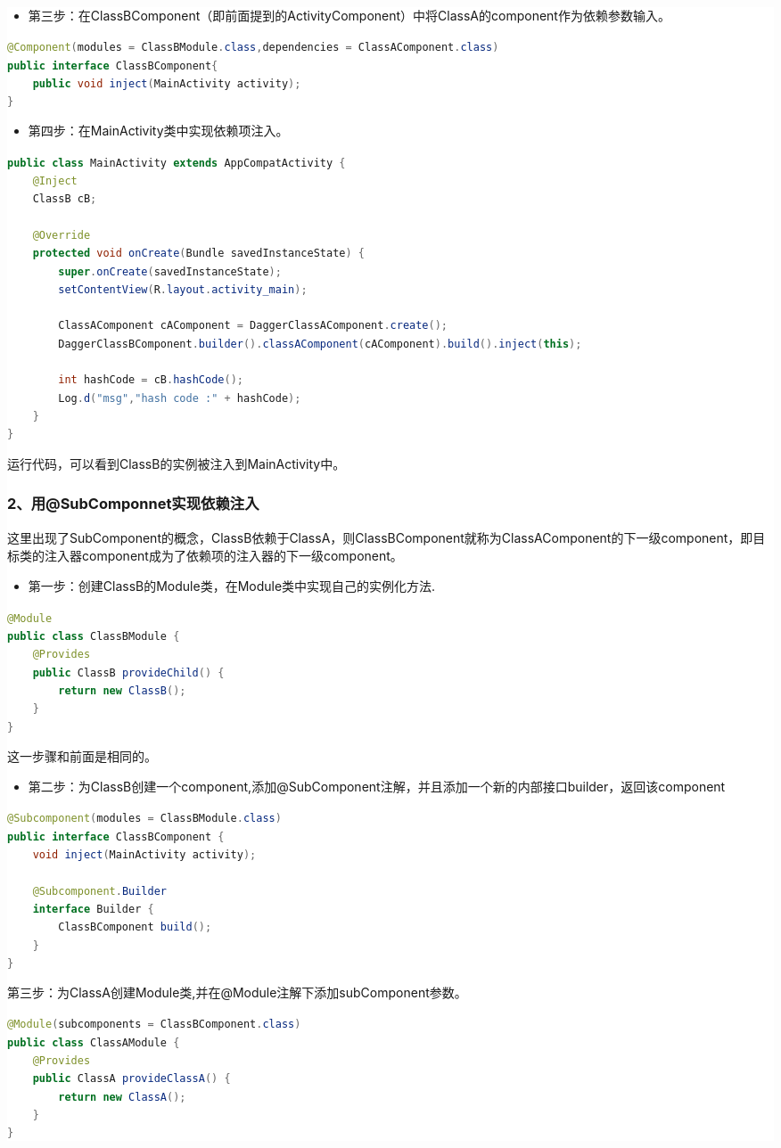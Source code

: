
- 第三步：在ClassBComponent（即前面提到的ActivityComponent）中将ClassA的component作为依赖参数输入。
```java
@Component(modules = ClassBModule.class,dependencies = ClassAComponent.class)
public interface ClassBComponent{
    public void inject(MainActivity activity);
}
```
- 第四步：在MainActivity类中实现依赖项注入。
```java
public class MainActivity extends AppCompatActivity {
    @Inject
    ClassB cB;

    @Override
    protected void onCreate(Bundle savedInstanceState) {
        super.onCreate(savedInstanceState);
        setContentView(R.layout.activity_main);

        ClassAComponent cAComponent = DaggerClassAComponent.create();
        DaggerClassBComponent.builder().classAComponent(cAComponent).build().inject(this);

        int hashCode = cB.hashCode();
        Log.d("msg","hash code :" + hashCode);
    }
}
```
运行代码，可以看到ClassB的实例被注入到MainActivity中。

### 2、用@SubComponnet实现依赖注入
这里出现了SubComponent的概念，ClassB依赖于ClassA，则ClassBComponent就称为ClassAComponent的下一级component，即目标类的注入器component成为了依赖项的注入器的下一级component。
- 第一步：创建ClassB的Module类，在Module类中实现自己的实例化方法.
```java
@Module
public class ClassBModule {
    @Provides
    public ClassB provideChild() {
        return new ClassB();
    }
}
```
这一步骤和前面是相同的。

- 第二步：为ClassB创建一个component,添加@SubComponent注解，并且添加一个新的内部接口builder，返回该component
```java
@Subcomponent(modules = ClassBModule.class)
public interface ClassBComponent {
    void inject(MainActivity activity);

    @Subcomponent.Builder
    interface Builder {
        ClassBComponent build();
    }
}
```
第三步：为ClassA创建Module类,并在@Module注解下添加subComponent参数。
```java
@Module(subcomponents = ClassBComponent.class)
public class ClassAModule {
    @Provides
    public ClassA provideClassA() {
        return new ClassA();
    }
}
```

